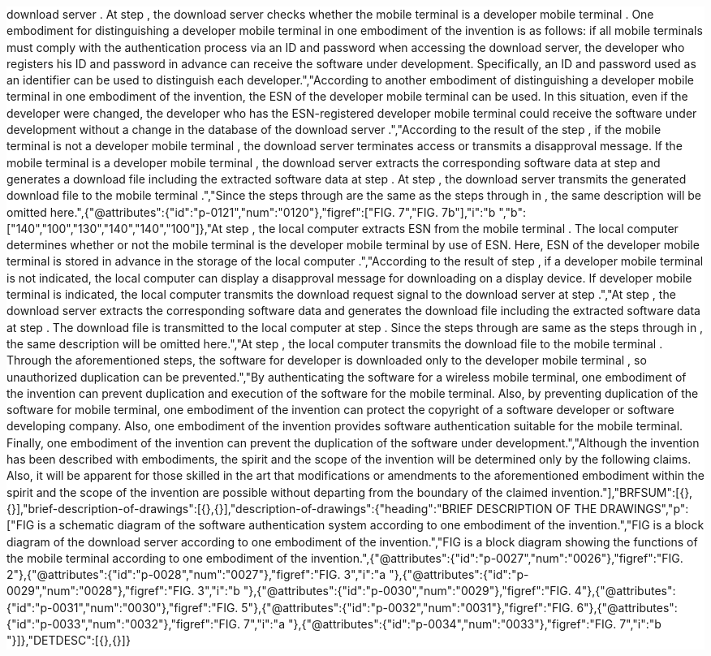 download server . At step , the download server  checks whether the mobile terminal  is a developer mobile terminal . One embodiment for distinguishing a developer mobile terminal in one embodiment of the invention is as follows: if all mobile terminals must comply with the authentication process via an ID and password when accessing the download server, the developer who registers his ID and password in advance can receive the software under development. Specifically, an ID and password used as an identifier can be used to distinguish each developer.","According to another embodiment of distinguishing a developer mobile terminal in one embodiment of the invention, the ESN of the developer mobile terminal can be used. In this situation, even if the developer were changed, the developer who has the ESN-registered developer mobile terminal could receive the software under development without a change in the database of the download server .","According to the result of the step , if the mobile terminal  is not a developer mobile terminal , the download server terminates access or transmits a disapproval message. If the mobile terminal  is a developer mobile terminal , the download server  extracts the corresponding software data at step  and generates a download file including the extracted software data at step . At step , the download server  transmits the generated download file to the mobile terminal .","Since the steps  through  are the same as the steps  through  in , the same description will be omitted here.",{"@attributes":{"id":"p-0121","num":"0120"},"figref":["FIG. 7","FIG. 7b"],"i":"b ","b":["140","100","130","140","140","100"]},"At step , the local computer  extracts ESN from the mobile terminal . The local computer  determines whether or not the mobile terminal  is the developer mobile terminal  by use of ESN. Here, ESN of the developer mobile terminal  is stored in advance in the storage of the local computer .","According to the result of step , if a developer mobile terminal  is not indicated, the local computer  can display a disapproval message for downloading on a display device. If developer mobile terminal  is indicated, the local computer transmits the download request signal to the download server at step .","At step , the download server  extracts the corresponding software data and generates the download file including the extracted software data at step . The download file is transmitted to the local computer  at step . Since the steps  through  are same as the steps  through  in , the same description will be omitted here.","At step , the local computer  transmits the download file to the mobile terminal . Through the aforementioned steps, the software for developer is downloaded only to the developer mobile terminal , so unauthorized duplication can be prevented.","By authenticating the software for a wireless mobile terminal, one embodiment of the invention can prevent duplication and execution of the software for the mobile terminal. Also, by preventing duplication of the software for mobile terminal, one embodiment of the invention can protect the copyright of a software developer or software developing company. Also, one embodiment of the invention provides software authentication suitable for the mobile terminal. Finally, one embodiment of the invention can prevent the duplication of the software under development.","Although the invention has been described with embodiments, the spirit and the scope of the invention will be determined only by the following claims. Also, it will be apparent for those skilled in the art that modifications or amendments to the aforementioned embodiment within the spirit and the scope of the invention are possible without departing from the boundary of the claimed invention."],"BRFSUM":[{},{}],"brief-description-of-drawings":[{},{}],"description-of-drawings":{"heading":"BRIEF DESCRIPTION OF THE DRAWINGS","p":["FIG is a schematic diagram of the software authentication system according to one embodiment of the invention.","FIG is a block diagram of the download server according to one embodiment of the invention.","FIG is a block diagram showing the functions of the mobile terminal according to one embodiment of the invention.",{"@attributes":{"id":"p-0027","num":"0026"},"figref":"FIG. 2"},{"@attributes":{"id":"p-0028","num":"0027"},"figref":"FIG. 3","i":"a "},{"@attributes":{"id":"p-0029","num":"0028"},"figref":"FIG. 3","i":"b "},{"@attributes":{"id":"p-0030","num":"0029"},"figref":"FIG. 4"},{"@attributes":{"id":"p-0031","num":"0030"},"figref":"FIG. 5"},{"@attributes":{"id":"p-0032","num":"0031"},"figref":"FIG. 6"},{"@attributes":{"id":"p-0033","num":"0032"},"figref":"FIG. 7","i":"a "},{"@attributes":{"id":"p-0034","num":"0033"},"figref":"FIG. 7","i":"b "}]},"DETDESC":[{},{}]}
